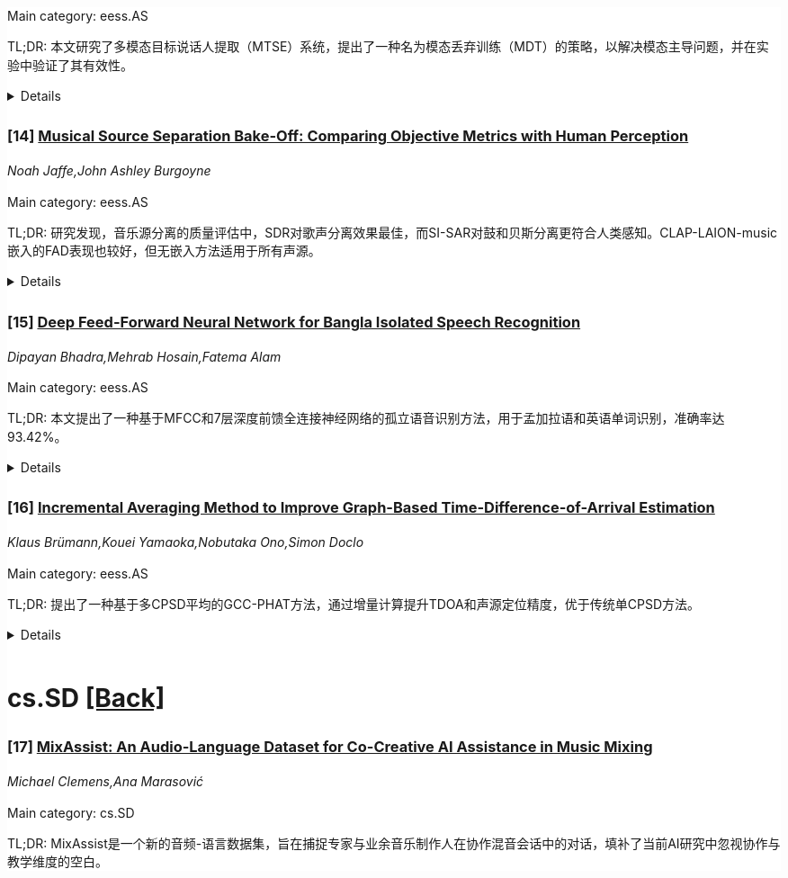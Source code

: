 Main category: eess.AS

TL;DR: 本文研究了多模态目标说话人提取（MTSE）系统，提出了一种名为模态丢弃训练（MDT）的策略，以解决模态主导问题，并在实验中验证了其有效性。


<details><summary>Details</summary></details>


### [14] [Musical Source Separation Bake-Off: Comparing Objective Metrics with Human Perception](https://arxiv.org/abs/2507.06917)
*Noah Jaffe,John Ashley Burgoyne*

Main category: eess.AS

TL;DR: 研究发现，音乐源分离的质量评估中，SDR对歌声分离效果最佳，而SI-SAR对鼓和贝斯分离更符合人类感知。CLAP-LAION-music嵌入的FAD表现也较好，但无嵌入方法适用于所有声源。


<details><summary>Details</summary></details>


### [15] [Deep Feed-Forward Neural Network for Bangla Isolated Speech Recognition](https://arxiv.org/abs/2507.07068)
*Dipayan Bhadra,Mehrab Hosain,Fatema Alam*

Main category: eess.AS

TL;DR: 本文提出了一种基于MFCC和7层深度前馈全连接神经网络的孤立语音识别方法，用于孟加拉语和英语单词识别，准确率达93.42%。


<details><summary>Details</summary></details>


### [16] [Incremental Averaging Method to Improve Graph-Based Time-Difference-of-Arrival Estimation](https://arxiv.org/abs/2507.07087)
*Klaus Brümann,Kouei Yamaoka,Nobutaka Ono,Simon Doclo*

Main category: eess.AS

TL;DR: 提出了一种基于多CPSD平均的GCC-PHAT方法，通过增量计算提升TDOA和声源定位精度，优于传统单CPSD方法。


<details><summary>Details</summary></details>


<div id='cs.SD'></div>

# cs.SD [[Back]](#toc)

### [17] [MixAssist: An Audio-Language Dataset for Co-Creative AI Assistance in Music Mixing](https://arxiv.org/abs/2507.06329)
*Michael Clemens,Ana Marasović*

Main category: cs.SD

TL;DR: MixAssist是一个新的音频-语言数据集，旨在捕捉专家与业余音乐制作人在协作混音会话中的对话，填补了当前AI研究中忽视协作与教学维度的空白。
